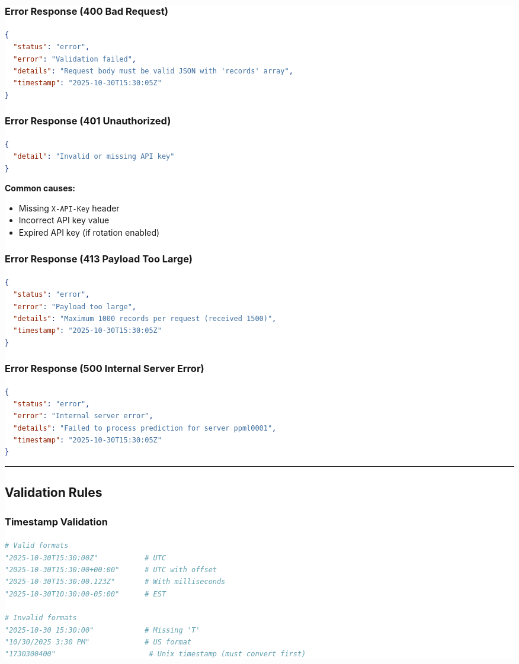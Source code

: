 ### Error Response (400 Bad Request)

```json
{
  "status": "error",
  "error": "Validation failed",
  "details": "Request body must be valid JSON with 'records' array",
  "timestamp": "2025-10-30T15:30:05Z"
}
```

### Error Response (401 Unauthorized)

```json
{
  "detail": "Invalid or missing API key"
}
```

**Common causes:**
- Missing `X-API-Key` header
- Incorrect API key value
- Expired API key (if rotation enabled)

### Error Response (413 Payload Too Large)

```json
{
  "status": "error",
  "error": "Payload too large",
  "details": "Maximum 1000 records per request (received 1500)",
  "timestamp": "2025-10-30T15:30:05Z"
}
```

### Error Response (500 Internal Server Error)

```json
{
  "status": "error",
  "error": "Internal server error",
  "details": "Failed to process prediction for server ppml0001",
  "timestamp": "2025-10-30T15:30:05Z"
}
```

---

## Validation Rules

### Timestamp Validation

```python
# Valid formats
"2025-10-30T15:30:00Z"           # UTC
"2025-10-30T15:30:00+00:00"      # UTC with offset
"2025-10-30T15:30:00.123Z"       # With milliseconds
"2025-10-30T10:30:00-05:00"      # EST

# Invalid formats
"2025-10-30 15:30:00"            # Missing 'T'
"10/30/2025 3:30 PM"             # US format
"1730300400"                      # Unix timestamp (must convert first)
```
